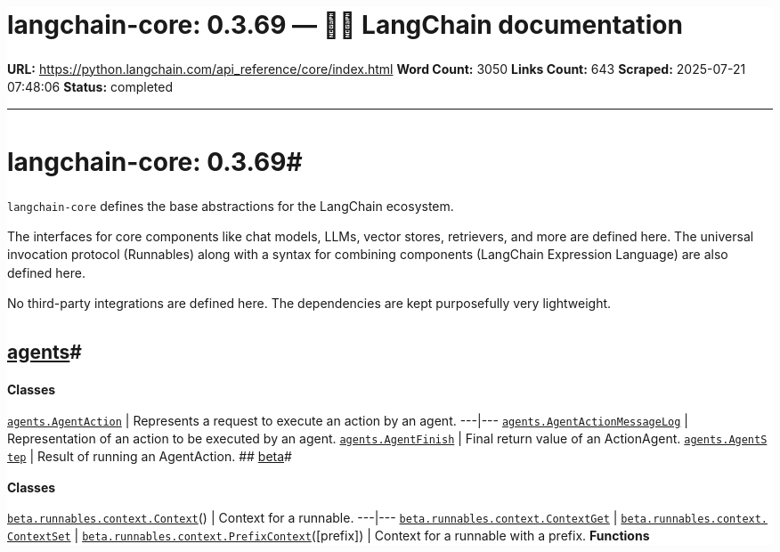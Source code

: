 # langchain-core: 0.3.69 — 🦜🔗 LangChain  documentation

**URL:** https://python.langchain.com/api_reference/core/index.html
**Word Count:** 3050
**Links Count:** 643
**Scraped:** 2025-07-21 07:48:06
**Status:** completed

---

# langchain-core: 0.3.69\#

`langchain-core` defines the base abstractions for the LangChain ecosystem.

The interfaces for core components like chat models, LLMs, vector stores, retrievers, and more are defined here. The universal invocation protocol \(Runnables\) along with a syntax for combining components \(LangChain Expression Language\) are also defined here.

No third-party integrations are defined here. The dependencies are kept purposefully very lightweight.

## [agents](https://python.langchain.com/api_reference/core/agents.html#langchain-core-agents)\#

**Classes**

[`agents.AgentAction`](https://python.langchain.com/api_reference/core/agents/langchain_core.agents.AgentAction.html#langchain_core.agents.AgentAction "langchain_core.agents.AgentAction") | Represents a request to execute an action by an agent.   ---|---   [`agents.AgentActionMessageLog`](https://python.langchain.com/api_reference/core/agents/langchain_core.agents.AgentActionMessageLog.html#langchain_core.agents.AgentActionMessageLog "langchain_core.agents.AgentActionMessageLog") | Representation of an action to be executed by an agent.   [`agents.AgentFinish`](https://python.langchain.com/api_reference/core/agents/langchain_core.agents.AgentFinish.html#langchain_core.agents.AgentFinish "langchain_core.agents.AgentFinish") | Final return value of an ActionAgent.   [`agents.AgentStep`](https://python.langchain.com/api_reference/core/agents/langchain_core.agents.AgentStep.html#langchain_core.agents.AgentStep "langchain_core.agents.AgentStep") | Result of running an AgentAction.      ## [beta](https://python.langchain.com/api_reference/core/beta.html#langchain-core-beta)\#

**Classes**

[`beta.runnables.context.Context`](https://python.langchain.com/api_reference/core/beta/langchain_core.beta.runnables.context.Context.html#langchain_core.beta.runnables.context.Context "langchain_core.beta.runnables.context.Context")\(\) | Context for a runnable.   ---|---   [`beta.runnables.context.ContextGet`](https://python.langchain.com/api_reference/core/beta/langchain_core.beta.runnables.context.ContextGet.html#langchain_core.beta.runnables.context.ContextGet "langchain_core.beta.runnables.context.ContextGet") |    [`beta.runnables.context.ContextSet`](https://python.langchain.com/api_reference/core/beta/langchain_core.beta.runnables.context.ContextSet.html#langchain_core.beta.runnables.context.ContextSet "langchain_core.beta.runnables.context.ContextSet") |    [`beta.runnables.context.PrefixContext`](https://python.langchain.com/api_reference/core/beta/langchain_core.beta.runnables.context.PrefixContext.html#langchain_core.beta.runnables.context.PrefixContext "langchain_core.beta.runnables.context.PrefixContext")\(\[prefix\]\) | Context for a runnable with a prefix.      **Functions**

